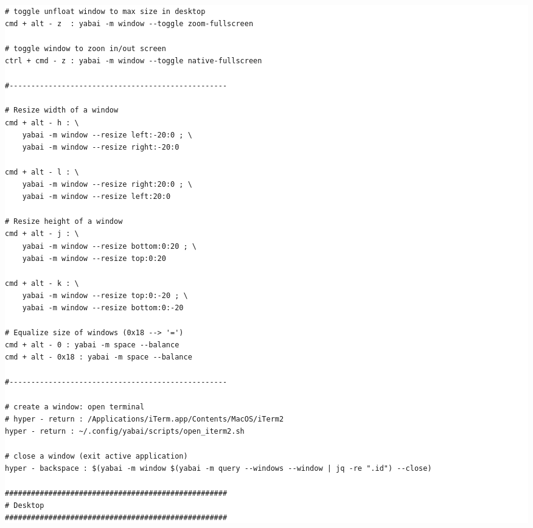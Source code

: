     # toggle unfloat window to max size in desktop
    cmd + alt - z  : yabai -m window --toggle zoom-fullscreen
    
    # toggle window to zoon in/out screen
    ctrl + cmd - z : yabai -m window --toggle native-fullscreen
    
    #--------------------------------------------------
    
    # Resize width of a window
    cmd + alt - h : \
        yabai -m window --resize left:-20:0 ; \
        yabai -m window --resize right:-20:0
    
    cmd + alt - l : \
        yabai -m window --resize right:20:0 ; \
        yabai -m window --resize left:20:0
    
    # Resize height of a window
    cmd + alt - j : \
        yabai -m window --resize bottom:0:20 ; \
        yabai -m window --resize top:0:20
    
    cmd + alt - k : \
        yabai -m window --resize top:0:-20 ; \
        yabai -m window --resize bottom:0:-20
    
    # Equalize size of windows (0x18 --> '=')
    cmd + alt - 0 : yabai -m space --balance
    cmd + alt - 0x18 : yabai -m space --balance
    
    #--------------------------------------------------
    
    # create a window: open terminal
    # hyper - return : /Applications/iTerm.app/Contents/MacOS/iTerm2
    hyper - return : ~/.config/yabai/scripts/open_iterm2.sh
    
    # close a window (exit active application)
    hyper - backspace : $(yabai -m window $(yabai -m query --windows --window | jq -re ".id") --close)
    
    ###################################################
    # Desktop
    ###################################################
    